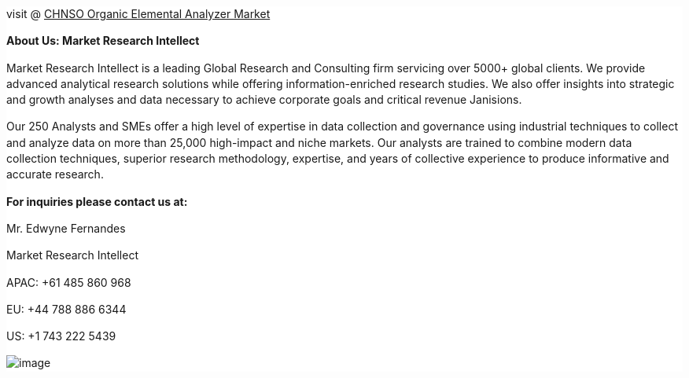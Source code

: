 visit&nbsp;@</strong>&nbsp;</span><span class="font-[700]"><a href="https://www.marketresearchintellect.com/product/chnso-organic-elemental-analyzer-market/?utm_source=Linkedin&utm_medium=843" target="_blank" data-tracking-control-name="article-ssr-frontend-pulse_little-text-block" data-tracking-will-navigate="" data-test-link="">CHNSO Organic Elemental Analyzer Market</a></span></p><p><strong><span class="font-[700]">About Us: Market Research Intellect</span></strong></p><p><span class="">Market Research Intellect is a leading Global Research and Consulting firm servicing over 5000+ global clients. We provide advanced analytical research solutions while offering information-enriched research studies.&nbsp;</span>We also offer insights into strategic and growth analyses and data necessary to achieve corporate goals and critical revenue Janisions.</p><p><span class="">Our 250 Analysts and SMEs offer a high level of expertise in data collection and governance using industrial techniques to collect and analyze data on more than 25,000 high-impact and niche markets. Our analysts are trained to combine modern data collection techniques, superior research methodology, expertise, and years of collective experience to produce informative and accurate research.</span></p><p><strong>For inquiries please contact us at:</strong></p><p>Mr. Edwyne Fernandes</p><p>Market Research Intellect</p><p>APAC: +61 485 860 968</p><p>EU: +44 788 886 6344</p><p>US: +1 743 222 5439</p>
![image](https://github.com/user-attachments/assets/abfefb8e-ece1-4618-b5b0-d6ae3a2066a0)
